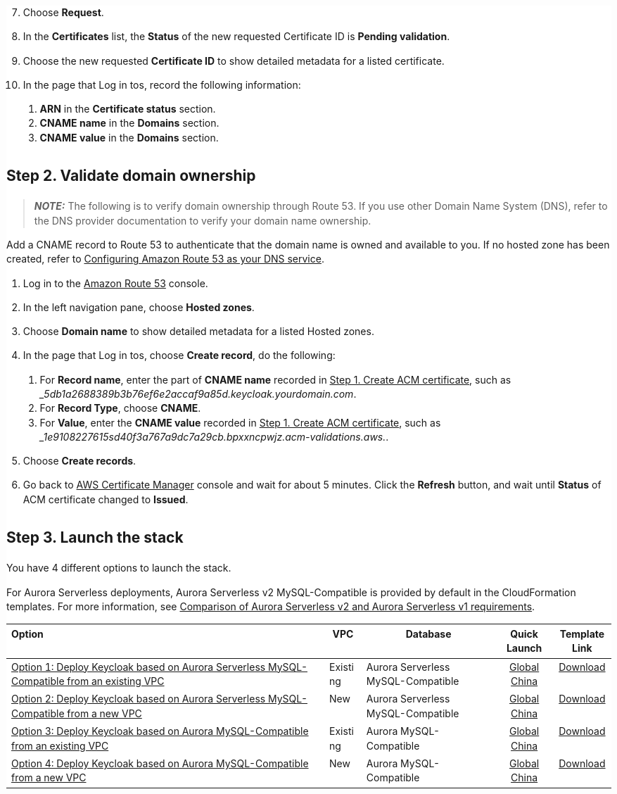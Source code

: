 7. Choose **Request**.

8. In the **Certificates** list, the **Status** of the new requested Certificate ID is **Pending validation**.

9. Choose the new requested **Certificate ID** to show detailed metadata for a listed certificate. 

10. In the page that Log in tos, record the following information:
    1. **ARN** in the **Certificate status** section.
    2. **CNAME name** in the **Domains** section.
    3. **CNAME value** in the **Domains** section.

## Step 2. Validate domain ownership

> **_NOTE:_** The following is to verify domain ownership through Route 53. If you use other Domain Name System (DNS), refer to the DNS provider documentation to verify your domain name ownership.

Add a CNAME record to Route 53 to authenticate that the domain name is owned and available to you. If no hosted zone has been created, refer to [Configuring Amazon Route 53 as your DNS service][Configuring Amazon Route 53 as your DNS service].

1. Log in to the [Amazon Route 53][Amazon Route 53 console] console.

2. In the left navigation pane, choose **Hosted zones**.

3. Choose **Domain name** to show detailed metadata for a listed Hosted zones. 

4. In the page that Log in tos, choose **Create record**, do the following:
    1. For **Record name**, enter the part of **CNAME name** recorded in [Step 1. Create ACM certificate](#step-1-create-acm-certificate), such as *_5db1a2688389b3b76ef6e2accaf9a85d.keycloak.yourdomain.com*.
    2. For **Record Type**, choose **CNAME**.
    3. For **Value**, enter the **CNAME value** recorded in [Step 1. Create ACM certificate](#step-1-create-acm-certificate), such as *_1e9108227615sd40f3a767a9dc7a29cb.bpxxncpwjz.acm-validations.aws.*.

5. Choose **Create records**.

6. Go back to [AWS Certificate Manager][AWS Certificate Manager console] console and wait for about 5 minutes. Click the **Refresh** button, and wait until **Status** of ACM certificate changed to **Issued**.

## Step 3. Launch the stack

You have 4 different options to launch the stack.

For Aurora Serverless deployments, Aurora Serverless v2 MySQL-Compatible is provided by default in the CloudFormation templates. For more information, see [Comparison of Aurora Serverless v2 and Aurora Serverless v1 requirements][comparisons]. 


| Option | VPC | Database | Quick Launch | Template Link |
| :--- | --- | ----- | :--------: | :-----: |
| <a href="#step-3-1-keycloak-aurora-serveless-from-existing-vpc">Option 1: Deploy Keycloak based on Aurora Serverless MySQL-Compatible from an existing VPC</a> | Existing | Aurora Serverless MySQL-Compatible | [Global][Keycloak aurora serveless from existing VPC for Global] </br> [China][Keycloak aurora serveless from existing VPC for China] | [Download][Keycloak aurora serverless from existing VPC template] |
|  <a href="#step-3-2-keycloak-aurora-serveless-from-new-vpc">Option 2: Deploy Keycloak based on Aurora Serverless MySQL-Compatible from a new VPC</a> | New | Aurora Serverless MySQL-Compatible | [Global][Keycloak aurora serveless from new VPC for Global] </br> [China][Keycloak aurora serveless from new VPC for China] | [Download][Keycloak aurora serverless from new VPC template] |
| <a href="#step-3-3-keycloak-rds-from-existing-vpc">Option 3: Deploy Keycloak based on Aurora MySQL-Compatible from an existing VPC</a> | Existing | Aurora MySQL-Compatible | [Global][Keycloak from existing VPC for Global] </br> [China][Keycloak from existing VPC for China] | [Download][Keycloak from existing VPC template] |
| <a href="#step-3-4-keycloak-rds-from-new-vpc">Option 4: Deploy Keycloak based on Aurora MySQL-Compatible from a new VPC</a> | New | Aurora MySQL-Compatible| [Global][Keycloak from new VPC for Global] </br> [China][Keycloak from new VPC for China] | [Download][Keycloak from new VPC template] |


[AWS Certificate Manager]: https://aws.amazon.com/certificate-manager
[AWS Certificate Manager console]: https://console.aws.amazon.com/acm/home
[AWS CloudFormation console]: https://console.aws.amazon.com/cloudformation/home
[Amazon EC2 console]: https://console.aws.amazon.com/ec2
[AWS Secrets Manager console]: https://console.aws.amazon.com/secretsmanager
[Amazon Route 53 console]: https://console.aws.amazon.com/route53
[Configuring Amazon Route 53 as your DNS service]: https://docs.aws.amazon.com/Route53/latest/DeveloperGuide/dns-configuring.html
[Keycloak aurora serveless from existing VPC for China]: https://console.amazonaws.cn/cloudformation/home?#/stacks/quickcreate?templateUrl=https://aws-gcr-solutions.s3.cn-north-1.amazonaws.com.cn/keycloakonaws/latest/keycloak-aurora-serverless-from-existing-vpc.template
[Keycloak aurora serveless from new VPC for China]: https://console.amazonaws.cn/cloudformation/home?#/stacks/quickcreate?templateUrl=https://aws-gcr-solutions.s3.amazonaws.com/keycloakonaws/latest/keycloak-aurora-serverless-from-new-vpc.template
[Keycloak from existing VPC for China]: https://console.amazonaws.cn/cloudformation/home?#/stacks/quickcreate?templateUrl=https://aws-gcr-solutions.s3.cn-north-1.amazonaws.com.cn/keycloakonaws/latest/keycloak-from-existing-vpc.template
[Keycloak from new VPC for China]: https://console.amazonaws.cn/cloudformation/home?#/stacks/quickcreate?templateUrl=https://aws-gcr-solutions.s3.cn-north-1.amazonaws.com.cn/keycloakonaws/latest/keycloak-from-new-vpc.template
[Keycloak aurora serveless from existing VPC for Global]: https://console.aws.amazon.com/cloudformation/home#/stacks/quickcreate?templateUrl=https://aws-gcr-solutions.s3.cn-north-1.amazonaws.com.cn/keycloakonaws/latest/keycloak-aurora-serverless-from-existing-vpc.template
[Keycloak aurora serveless from new VPC for Global]: https://console.aws.amazon.com/cloudformation/home#/stacks/quickcreate?templateUrl=https://aws-gcr-solutions.s3.amazonaws.com/keycloakonaws/latest/keycloak-aurora-serverless-from-new-vpc.template
[Keycloak from existing VPC for Global]: https://console.aws.amazon.com/cloudformation/home#/stacks/quickcreate?templateUrl=https://aws-gcr-solutions.s3.cn-north-1.amazonaws.com.cn/keycloakonaws/latest/keycloak-from-existing-vpc.template
[Keycloak from new VPC for Global]: https://console.aws.amazon.com/cloudformation/home#/stacks/quickcreate?templateUrl=https://aws-gcr-solutions.s3.cn-north-1.amazonaws.com.cn/keycloakonaws/latest/keycloak-from-new-vpc.template
[Keycloak aurora serverless from existing VPC template]: https://aws-gcr-solutions.s3.cn-north-1.amazonaws.com.cn/keycloakonaws/latest/keycloak-aurora-serverless-from-existing-vpc.template
[Keycloak aurora serverless from new VPC template]: https://aws-gcr-solutions.s3.cn-north-1.amazonaws.com.cn/keycloakonaws/latest/keycloak-aurora-serverless-from-new-vpc.template
[Keycloak from existing VPC template]: https://aws-gcr-solutions.s3.cn-north-1.amazonaws.com.cn/keycloakonaws/latest/keycloak-from-existing-vpc.template
[Keycloak from new VPC template]: https://aws-gcr-solutions.s3.cn-north-1.amazonaws.com.cn/keycloakonaws/latest/keycloak-from-new-vpc.template
[comparisons]: https://docs.aws.amazon.com/AmazonRDS/latest/AuroraUserGuide/aurora-serverless-v2.upgrade.html#Serverless.v1-v2-requirements
[task cpu and memory]: https://docs.aws.amazon.com/zh_cn/AmazonECS/latest/userguide/fargate-task-defs.html#fargate-tasks-size